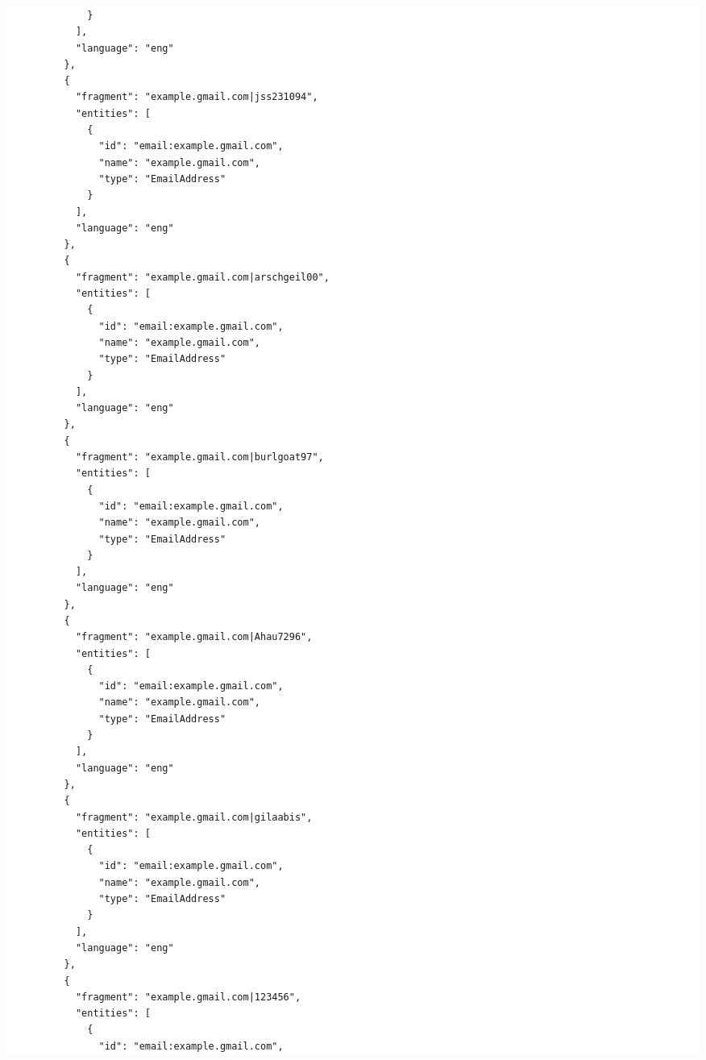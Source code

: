                   }
                ],
                "language": "eng"
              },
              {
                "fragment": "example.gmail.com|jss231094",
                "entities": [
                  {
                    "id": "email:example.gmail.com",
                    "name": "example.gmail.com",
                    "type": "EmailAddress"
                  }
                ],
                "language": "eng"
              },
              {
                "fragment": "example.gmail.com|arschgeil00",
                "entities": [
                  {
                    "id": "email:example.gmail.com",
                    "name": "example.gmail.com",
                    "type": "EmailAddress"
                  }
                ],
                "language": "eng"
              },
              {
                "fragment": "example.gmail.com|burlgoat97",
                "entities": [
                  {
                    "id": "email:example.gmail.com",
                    "name": "example.gmail.com",
                    "type": "EmailAddress"
                  }
                ],
                "language": "eng"
              },
              {
                "fragment": "example.gmail.com|Ahau7296",
                "entities": [
                  {
                    "id": "email:example.gmail.com",
                    "name": "example.gmail.com",
                    "type": "EmailAddress"
                  }
                ],
                "language": "eng"
              },
              {
                "fragment": "example.gmail.com|gilaabis",
                "entities": [
                  {
                    "id": "email:example.gmail.com",
                    "name": "example.gmail.com",
                    "type": "EmailAddress"
                  }
                ],
                "language": "eng"
              },
              {
                "fragment": "example.gmail.com|123456",
                "entities": [
                  {
                    "id": "email:example.gmail.com",